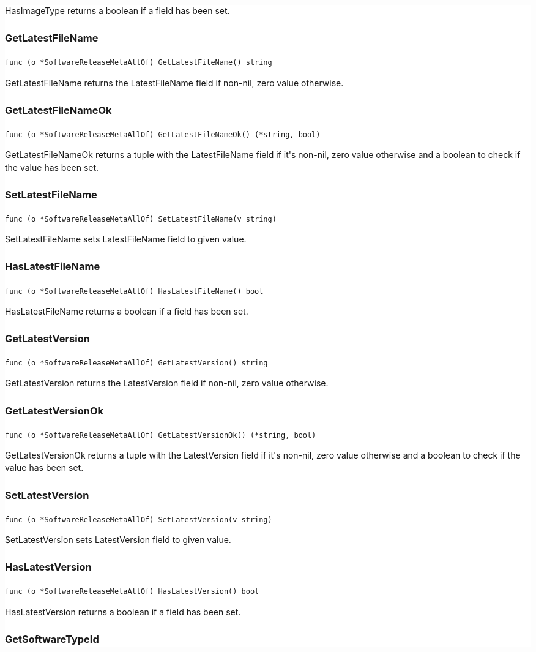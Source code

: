 HasImageType returns a boolean if a field has been set.

### GetLatestFileName

`func (o *SoftwareReleaseMetaAllOf) GetLatestFileName() string`

GetLatestFileName returns the LatestFileName field if non-nil, zero value otherwise.

### GetLatestFileNameOk

`func (o *SoftwareReleaseMetaAllOf) GetLatestFileNameOk() (*string, bool)`

GetLatestFileNameOk returns a tuple with the LatestFileName field if it's non-nil, zero value otherwise
and a boolean to check if the value has been set.

### SetLatestFileName

`func (o *SoftwareReleaseMetaAllOf) SetLatestFileName(v string)`

SetLatestFileName sets LatestFileName field to given value.

### HasLatestFileName

`func (o *SoftwareReleaseMetaAllOf) HasLatestFileName() bool`

HasLatestFileName returns a boolean if a field has been set.

### GetLatestVersion

`func (o *SoftwareReleaseMetaAllOf) GetLatestVersion() string`

GetLatestVersion returns the LatestVersion field if non-nil, zero value otherwise.

### GetLatestVersionOk

`func (o *SoftwareReleaseMetaAllOf) GetLatestVersionOk() (*string, bool)`

GetLatestVersionOk returns a tuple with the LatestVersion field if it's non-nil, zero value otherwise
and a boolean to check if the value has been set.

### SetLatestVersion

`func (o *SoftwareReleaseMetaAllOf) SetLatestVersion(v string)`

SetLatestVersion sets LatestVersion field to given value.

### HasLatestVersion

`func (o *SoftwareReleaseMetaAllOf) HasLatestVersion() bool`

HasLatestVersion returns a boolean if a field has been set.

### GetSoftwareTypeId
